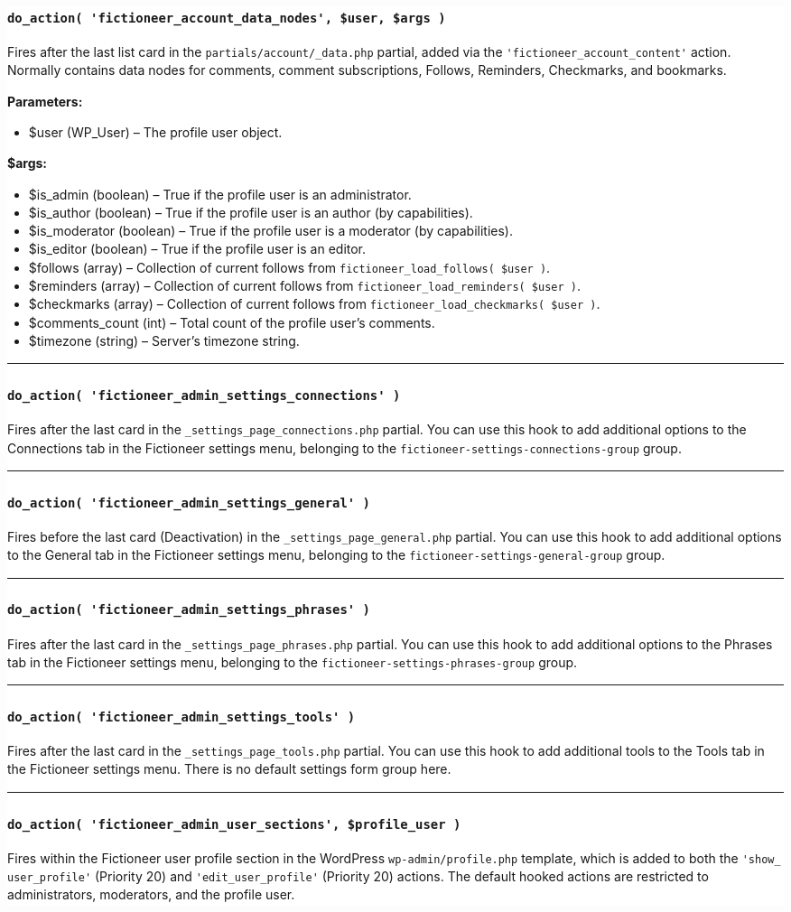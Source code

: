 
### `do_action( 'fictioneer_account_data_nodes', $user, $args )`
Fires after the last list card in the `partials/account/_data.php` partial, added via the `'fictioneer_account_content'` action. Normally contains data nodes for comments, comment subscriptions, Follows, Reminders, Checkmarks, and bookmarks.

**Parameters:**
* $user (WP_User) – The profile user object.

**$args:**
* $is_admin (boolean) – True if the profile user is an administrator.
* $is_author (boolean) – True if the profile user is an author (by capabilities).
* $is_moderator (boolean) – True if the profile user is a moderator (by capabilities).
* $is_editor (boolean) – True if the profile user is an editor.
* $follows (array) – Collection of current follows from `fictioneer_load_follows( $user )`.
* $reminders (array) – Collection of current follows from `fictioneer_load_reminders( $user )`.
* $checkmarks (array) – Collection of current follows from `fictioneer_load_checkmarks( $user )`.
* $comments_count (int) – Total count of the profile user’s comments.
* $timezone (string) – Server’s timezone string.

---

### `do_action( 'fictioneer_admin_settings_connections' )`
Fires after the last card in the `_settings_page_connections.php` partial. You can use this hook to add additional options to the Connections tab in the Fictioneer settings menu, belonging to the `fictioneer-settings-connections-group` group.

---

### `do_action( 'fictioneer_admin_settings_general' )`
Fires before the last card (Deactivation) in the `_settings_page_general.php` partial. You can use this hook to add additional options to the General tab in the Fictioneer settings menu, belonging to the `fictioneer-settings-general-group` group.

---

### `do_action( 'fictioneer_admin_settings_phrases' )`
Fires after the last card in the `_settings_page_phrases.php` partial. You can use this hook to add additional options to the Phrases tab in the Fictioneer settings menu, belonging to the `fictioneer-settings-phrases-group` group.

---

### `do_action( 'fictioneer_admin_settings_tools' )`
Fires after the last card in the `_settings_page_tools.php` partial. You can use this hook to add additional tools to the Tools tab in the Fictioneer settings menu. There is no default settings form group here.

---

### `do_action( 'fictioneer_admin_user_sections', $profile_user )`
Fires within the Fictioneer user profile section in the WordPress `wp-admin/profile.php` template, which is added to both the `'show_user_profile'` (Priority 20) and `'edit_user_profile'` (Priority 20) actions. The default hooked actions are restricted to administrators, moderators, and the profile user.
